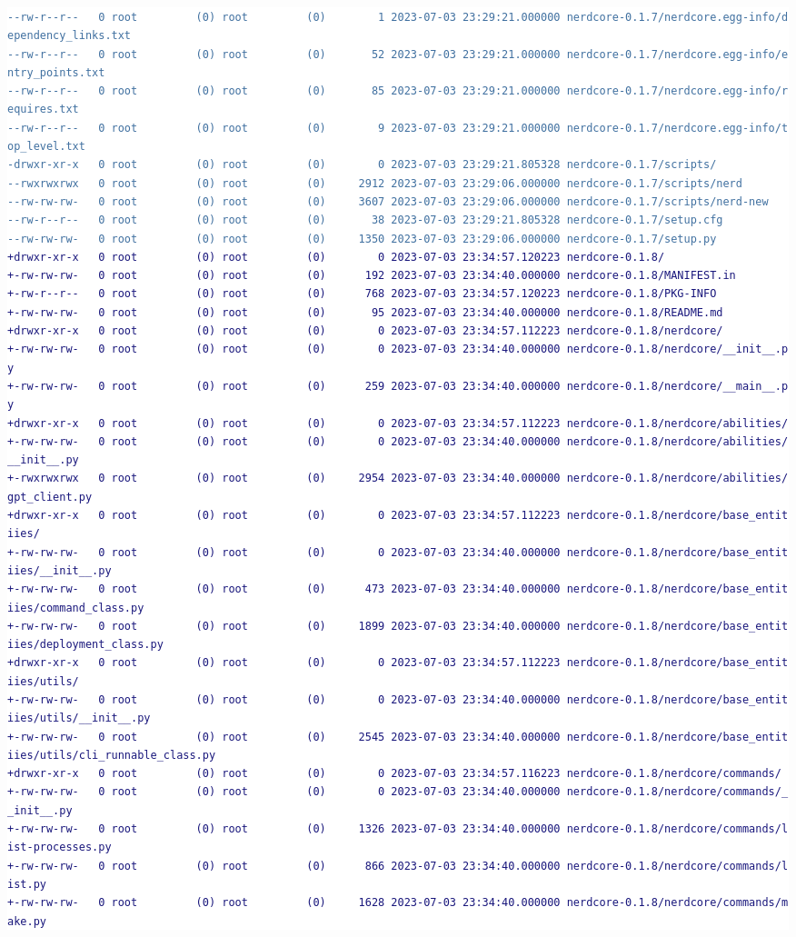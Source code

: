 ```diff
--rw-r--r--   0 root         (0) root         (0)        1 2023-07-03 23:29:21.000000 nerdcore-0.1.7/nerdcore.egg-info/dependency_links.txt
--rw-r--r--   0 root         (0) root         (0)       52 2023-07-03 23:29:21.000000 nerdcore-0.1.7/nerdcore.egg-info/entry_points.txt
--rw-r--r--   0 root         (0) root         (0)       85 2023-07-03 23:29:21.000000 nerdcore-0.1.7/nerdcore.egg-info/requires.txt
--rw-r--r--   0 root         (0) root         (0)        9 2023-07-03 23:29:21.000000 nerdcore-0.1.7/nerdcore.egg-info/top_level.txt
-drwxr-xr-x   0 root         (0) root         (0)        0 2023-07-03 23:29:21.805328 nerdcore-0.1.7/scripts/
--rwxrwxrwx   0 root         (0) root         (0)     2912 2023-07-03 23:29:06.000000 nerdcore-0.1.7/scripts/nerd
--rw-rw-rw-   0 root         (0) root         (0)     3607 2023-07-03 23:29:06.000000 nerdcore-0.1.7/scripts/nerd-new
--rw-r--r--   0 root         (0) root         (0)       38 2023-07-03 23:29:21.805328 nerdcore-0.1.7/setup.cfg
--rw-rw-rw-   0 root         (0) root         (0)     1350 2023-07-03 23:29:06.000000 nerdcore-0.1.7/setup.py
+drwxr-xr-x   0 root         (0) root         (0)        0 2023-07-03 23:34:57.120223 nerdcore-0.1.8/
+-rw-rw-rw-   0 root         (0) root         (0)      192 2023-07-03 23:34:40.000000 nerdcore-0.1.8/MANIFEST.in
+-rw-r--r--   0 root         (0) root         (0)      768 2023-07-03 23:34:57.120223 nerdcore-0.1.8/PKG-INFO
+-rw-rw-rw-   0 root         (0) root         (0)       95 2023-07-03 23:34:40.000000 nerdcore-0.1.8/README.md
+drwxr-xr-x   0 root         (0) root         (0)        0 2023-07-03 23:34:57.112223 nerdcore-0.1.8/nerdcore/
+-rw-rw-rw-   0 root         (0) root         (0)        0 2023-07-03 23:34:40.000000 nerdcore-0.1.8/nerdcore/__init__.py
+-rw-rw-rw-   0 root         (0) root         (0)      259 2023-07-03 23:34:40.000000 nerdcore-0.1.8/nerdcore/__main__.py
+drwxr-xr-x   0 root         (0) root         (0)        0 2023-07-03 23:34:57.112223 nerdcore-0.1.8/nerdcore/abilities/
+-rw-rw-rw-   0 root         (0) root         (0)        0 2023-07-03 23:34:40.000000 nerdcore-0.1.8/nerdcore/abilities/__init__.py
+-rwxrwxrwx   0 root         (0) root         (0)     2954 2023-07-03 23:34:40.000000 nerdcore-0.1.8/nerdcore/abilities/gpt_client.py
+drwxr-xr-x   0 root         (0) root         (0)        0 2023-07-03 23:34:57.112223 nerdcore-0.1.8/nerdcore/base_entitiies/
+-rw-rw-rw-   0 root         (0) root         (0)        0 2023-07-03 23:34:40.000000 nerdcore-0.1.8/nerdcore/base_entitiies/__init__.py
+-rw-rw-rw-   0 root         (0) root         (0)      473 2023-07-03 23:34:40.000000 nerdcore-0.1.8/nerdcore/base_entitiies/command_class.py
+-rw-rw-rw-   0 root         (0) root         (0)     1899 2023-07-03 23:34:40.000000 nerdcore-0.1.8/nerdcore/base_entitiies/deployment_class.py
+drwxr-xr-x   0 root         (0) root         (0)        0 2023-07-03 23:34:57.112223 nerdcore-0.1.8/nerdcore/base_entitiies/utils/
+-rw-rw-rw-   0 root         (0) root         (0)        0 2023-07-03 23:34:40.000000 nerdcore-0.1.8/nerdcore/base_entitiies/utils/__init__.py
+-rw-rw-rw-   0 root         (0) root         (0)     2545 2023-07-03 23:34:40.000000 nerdcore-0.1.8/nerdcore/base_entitiies/utils/cli_runnable_class.py
+drwxr-xr-x   0 root         (0) root         (0)        0 2023-07-03 23:34:57.116223 nerdcore-0.1.8/nerdcore/commands/
+-rw-rw-rw-   0 root         (0) root         (0)        0 2023-07-03 23:34:40.000000 nerdcore-0.1.8/nerdcore/commands/__init__.py
+-rw-rw-rw-   0 root         (0) root         (0)     1326 2023-07-03 23:34:40.000000 nerdcore-0.1.8/nerdcore/commands/list-processes.py
+-rw-rw-rw-   0 root         (0) root         (0)      866 2023-07-03 23:34:40.000000 nerdcore-0.1.8/nerdcore/commands/list.py
+-rw-rw-rw-   0 root         (0) root         (0)     1628 2023-07-03 23:34:40.000000 nerdcore-0.1.8/nerdcore/commands/make.py
```